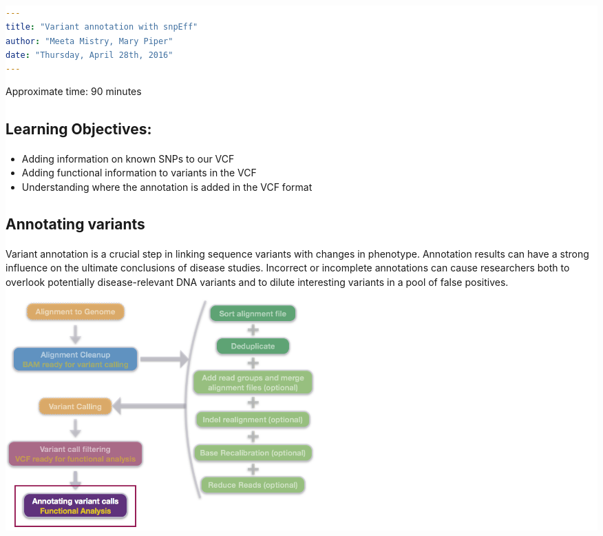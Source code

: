 ```yaml
---
title: "Variant annotation with snpEff"
author: "Meeta Mistry, Mary Piper"
date: "Thursday, April 28th, 2016"
---
```


Approximate time: 90 minutes

## Learning Objectives:

* Adding information on known SNPs to our VCF
* Adding functional information to variants in the VCF
* Understanding where the annotation is added in the VCF format



## Annotating variants

Variant annotation is a crucial step in linking sequence variants with changes in phenotype. Annotation results can have a strong influence on the ultimate conclusions of disease studies. Incorrect or incomplete annotations can cause researchers both to overlook potentially disease-relevant DNA variants and to dilute interesting variants in a pool of false positives. 

<img src="../img/variant_calling_workflow_3.png" width=450>
